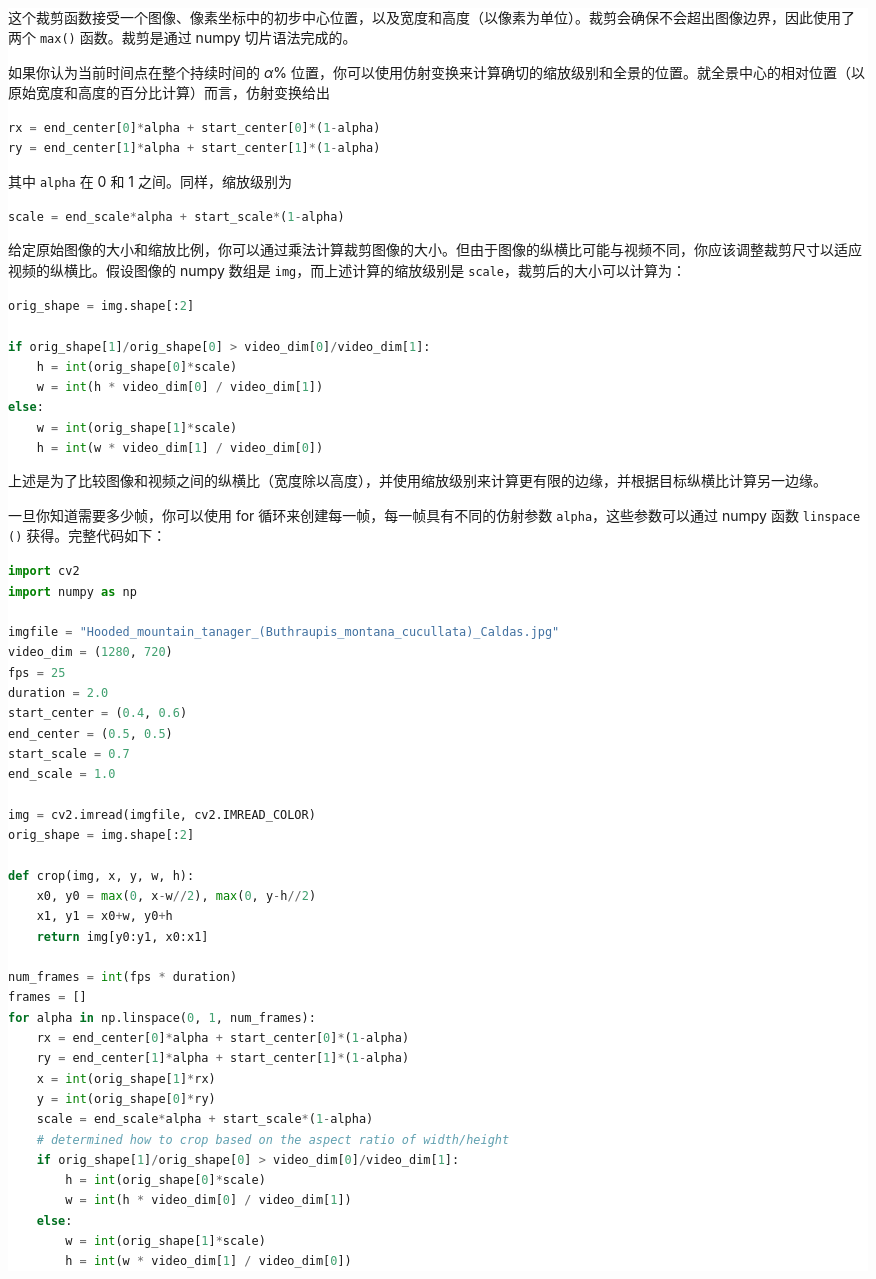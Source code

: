 这个裁剪函数接受一个图像、像素坐标中的初步中心位置，以及宽度和高度（以像素为单位）。裁剪会确保不会超出图像边界，因此使用了两个 `max()` 函数。裁剪是通过 numpy 切片语法完成的。

如果你认为当前时间点在整个持续时间的 $\alpha$% 位置，你可以使用仿射变换来计算确切的缩放级别和全景的位置。就全景中心的相对位置（以原始宽度和高度的百分比计算）而言，仿射变换给出

```py
rx = end_center[0]*alpha + start_center[0]*(1-alpha)
ry = end_center[1]*alpha + start_center[1]*(1-alpha)
```

其中 `alpha` 在 0 和 1 之间。同样，缩放级别为

```py
scale = end_scale*alpha + start_scale*(1-alpha)
```

给定原始图像的大小和缩放比例，你可以通过乘法计算裁剪图像的大小。但由于图像的纵横比可能与视频不同，你应该调整裁剪尺寸以适应视频的纵横比。假设图像的 numpy 数组是 `img`，而上述计算的缩放级别是 `scale`，裁剪后的大小可以计算为：

```py
orig_shape = img.shape[:2]

if orig_shape[1]/orig_shape[0] > video_dim[0]/video_dim[1]:
    h = int(orig_shape[0]*scale)
    w = int(h * video_dim[0] / video_dim[1])
else:
    w = int(orig_shape[1]*scale)
    h = int(w * video_dim[1] / video_dim[0])
```

上述是为了比较图像和视频之间的纵横比（宽度除以高度），并使用缩放级别来计算更有限的边缘，并根据目标纵横比计算另一边缘。

一旦你知道需要多少帧，你可以使用 for 循环来创建每一帧，每一帧具有不同的仿射参数 `alpha`，这些参数可以通过 numpy 函数 `linspace()` 获得。完整代码如下：

```py
import cv2
import numpy as np

imgfile = "Hooded_mountain_tanager_(Buthraupis_montana_cucullata)_Caldas.jpg"
video_dim = (1280, 720)
fps = 25
duration = 2.0
start_center = (0.4, 0.6)
end_center = (0.5, 0.5)
start_scale = 0.7
end_scale = 1.0

img = cv2.imread(imgfile, cv2.IMREAD_COLOR)
orig_shape = img.shape[:2]

def crop(img, x, y, w, h):
    x0, y0 = max(0, x-w//2), max(0, y-h//2)
    x1, y1 = x0+w, y0+h
    return img[y0:y1, x0:x1]

num_frames = int(fps * duration)
frames = []
for alpha in np.linspace(0, 1, num_frames):
    rx = end_center[0]*alpha + start_center[0]*(1-alpha)
    ry = end_center[1]*alpha + start_center[1]*(1-alpha)
    x = int(orig_shape[1]*rx)
    y = int(orig_shape[0]*ry)
    scale = end_scale*alpha + start_scale*(1-alpha)
    # determined how to crop based on the aspect ratio of width/height
    if orig_shape[1]/orig_shape[0] > video_dim[0]/video_dim[1]:
        h = int(orig_shape[0]*scale)
        w = int(h * video_dim[0] / video_dim[1])
    else:
        w = int(orig_shape[1]*scale)
        h = int(w * video_dim[1] / video_dim[0])
```